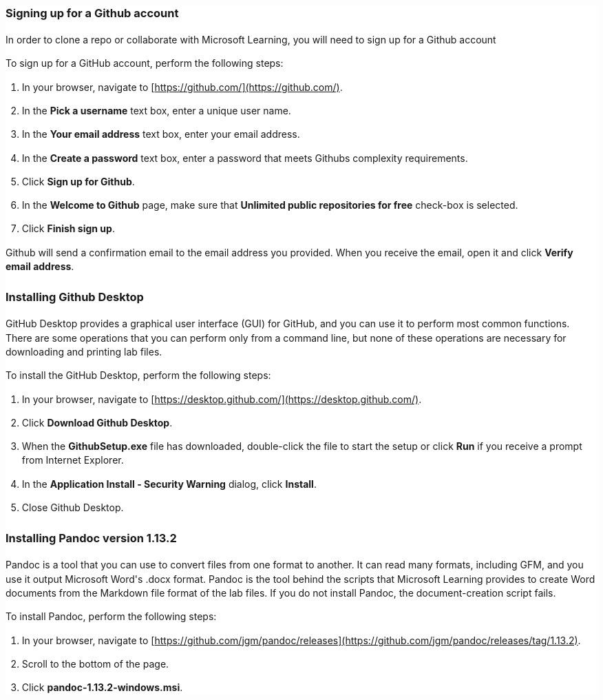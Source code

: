 ### Signing up for a Github account

In order to clone a repo or collaborate with Microsoft Learning, you will need to sign up for a Github account

To sign up for a GitHub account, perform the following steps:

1. In your browser, navigate to [https://github.com/](https://github.com/).

2. In the **Pick a username** text box, enter a unique user name.
3. In the **Your email address** text box, enter your email address.

4. In the **Create a password** text box, enter a password that meets Githubs complexity requirements.

5. Click **Sign up for Github**.

6. In the **Welcome to Github** page, make sure that **Unlimited public repositories for free** check-box is selected.

7. Click **Finish sign up**.

Github will send a confirmation email to the email address you provided. When you receive the email, open it and click **Verify email address**.

### Installing Github Desktop

GitHub Desktop provides a graphical user interface (GUI) for GitHub, and you can use it to perform most common functions. There are some operations that you can perform only from a command line, but none of these operations are necessary for downloading and printing lab files.

To install the GitHub Desktop, perform the following steps: 

1. In your browser, navigate to [https://desktop.github.com/](https://desktop.github.com/).

2. Click **Download Github Desktop**.

3. When the **GithubSetup.exe** file has downloaded, double-click the file to start the setup or click **Run** if you receive a prompt from Internet Explorer.

4. In the **Application Install - Security Warning** dialog, click **Install**.

5. Close Github Desktop.

### Installing Pandoc version 1.13.2

Pandoc is a tool that you can use to convert files from one format to another. It can read many formats, including GFM, and you use it output Microsoft Word's .docx format. Pandoc is the tool behind the scripts that Microsoft Learning provides to create Word documents from the Markdown file format of the lab files. If you do not install Pandoc, the document-creation script fails.

To install Pandoc, perform the following steps:

1. In your browser, navigate to [https://github.com/jgm/pandoc/releases](https://github.com/jgm/pandoc/releases/tag/1.13.2).

2. Scroll to the bottom of the page.

3. Click **pandoc-1.13.2-windows.msi**.
